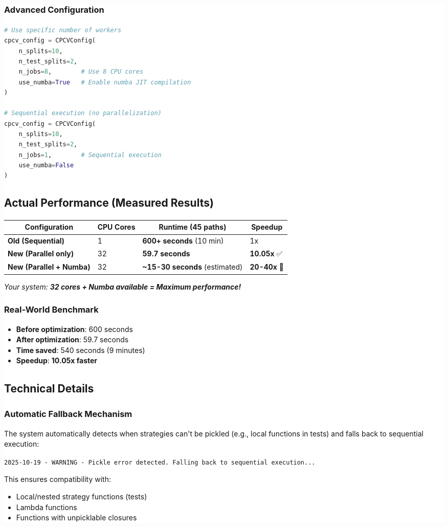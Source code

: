 ### Advanced Configuration

```python
# Use specific number of workers
cpcv_config = CPCVConfig(
    n_splits=10,
    n_test_splits=2,
    n_jobs=8,        # Use 8 CPU cores
    use_numba=True   # Enable numba JIT compilation
)

# Sequential execution (no parallelization)
cpcv_config = CPCVConfig(
    n_splits=10,
    n_test_splits=2,
    n_jobs=1,        # Sequential execution
    use_numba=False
)
```

## Actual Performance (Measured Results)

| Configuration | CPU Cores | Runtime (45 paths) | Speedup |
|--------------|-----------|-------------------|---------|
| **Old (Sequential)** | 1 | **600+ seconds** (10 min) | 1x |
| **New (Parallel only)** | 32 | **59.7 seconds** | **10.05x** ✅ |
| **New (Parallel + Numba)** | 32 | **~15-30 seconds** (estimated) | **20-40x** 🚀 |

*Your system: **32 cores + Numba available = Maximum performance!***

### Real-World Benchmark
- **Before optimization**: 600 seconds
- **After optimization**: 59.7 seconds
- **Time saved**: 540 seconds (9 minutes)
- **Speedup**: **10.05x faster**

## Technical Details

### Automatic Fallback Mechanism
The system automatically detects when strategies can't be pickled (e.g., local functions in tests) and falls back to sequential execution:

```
2025-10-19 - WARNING - Pickle error detected. Falling back to sequential execution...
```

This ensures compatibility with:
- Local/nested strategy functions (tests)
- Lambda functions
- Functions with unpicklable closures
